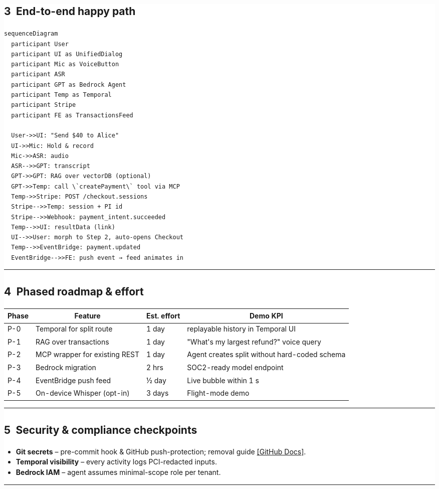 
## 3 End-to-end happy path
```mermaid
sequenceDiagram
  participant User
  participant UI as UnifiedDialog
  participant Mic as VoiceButton
  participant ASR
  participant GPT as Bedrock Agent
  participant Temp as Temporal
  participant Stripe
  participant FE as TransactionsFeed

  User->>UI: "Send $40 to Alice"
  UI->>Mic: Hold & record
  Mic->>ASR: audio
  ASR-->>GPT: transcript
  GPT->>GPT: RAG over vectorDB (optional)
  GPT->>Temp: call \`createPayment\` tool via MCP
  Temp->>Stripe: POST /checkout.sessions
  Stripe-->>Temp: session + PI id
  Stripe-->>Webhook: payment_intent.succeeded
  Temp-->>UI: resultData (link)
  UI-->>User: morph to Step 2, auto-opens Checkout
  Temp-->>EventBridge: payment.updated
  EventBridge-->>FE: push event → feed animates in
```

---

## 4 Phased roadmap & effort
| Phase | Feature | Est. effort | Demo KPI |
|-------|---------|------------|----------|
| P-0 | Temporal for split route | 1 day | replayable history in Temporal UI |
| P-1 | RAG over transactions | 1 day | "What's my largest refund?" voice query |
| P-2 | MCP wrapper for existing REST | 1 day | Agent creates split without hard-coded schema |
| P-3 | Bedrock migration | 2 hrs | SOC2-ready model endpoint |
| P-4 | EventBridge push feed | ½ day | Live bubble within 1 s |
| P-5 | On-device Whisper (opt-in) | 3 days | Flight-mode demo |

---

## 5 Security & compliance checkpoints
* **Git secrets** – pre-commit hook & GitHub push-protection; removal guide [[GitHub Docs]](https://docs.github.com/en/authentication/keeping-your-account-and-data-secure/removing-sensitive-data-from-a-repository).  
* **Temporal visibility** – every activity logs PCI-redacted inputs.  
* **Bedrock IAM** – agent assumes minimal-scope role per tenant.

---